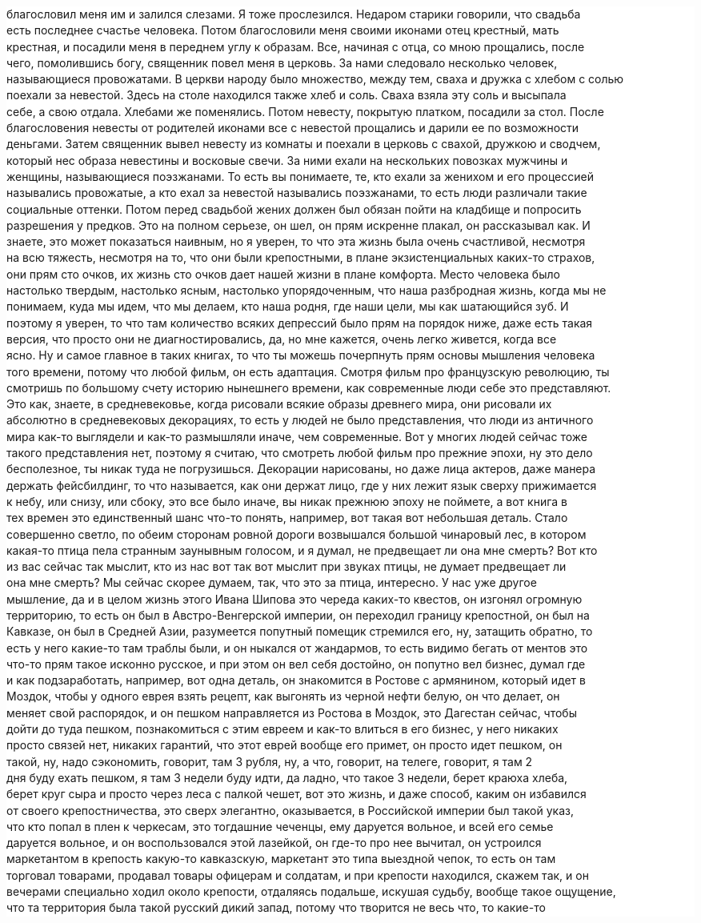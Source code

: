 благословил меня им и залился слезами. Я тоже прослезился. Недаром старики говорили, что свадьба  
есть последнее счастье человека. Потом благословили меня своими иконами отец крестный, мать  
крестная, и посадили меня в переднем углу к образам. Все, начиная с отца, со мною прощались, после  
чего, помолившись богу, священник повел меня в церковь. За нами следовало несколько человек,  
называющиеся провожатами. В церкви народу было множество, между тем, сваха и дружка с хлебом с солью  
поехали за невестой. Здесь на столе находился также хлеб и соль. Сваха взяла эту соль и высыпала  
себе, а свою отдала. Хлебами же поменялись. Потом невесту, покрытую платком, посадили за стол. После  
благословения невесты от родителей иконами все с невестой прощались и дарили ее по возможности  
деньгами. Затем священник вывел невесту из комнаты и поехали в церковь с свахой, дружкою и сводчем,  
который нес образа невестины и восковые свечи. За ними ехали на нескольких повозках мужчины и  
женщины, называющиеся поэзжанами. То есть вы понимаете, те, кто ехали за женихом и его процессией  
назывались провожатые, а кто ехал за невестой назывались поэзжанами, то есть люди различали такие  
социальные оттенки. Потом перед свадьбой жених должен был обязан пойти на кладбище и попросить  
разрешения у предков. Это на полном серьезе, он шел, он прям искренне плакал, он рассказывал как. И  
знаете, это может показаться наивным, но я уверен, то что эта жизнь была очень счастливой, несмотря  
на всю тяжесть, несмотря на то, что они были крепостными, в плане экзистенциальных каких-то страхов,  
они прям сто очков, их жизнь сто очков дает нашей жизни в плане комфорта. Место человека было  
настолько твердым, настолько ясным, настолько упорядоченным, что наша разбродная жизнь, когда мы не  
понимаем, куда мы идем, что мы делаем, кто наша родня, где наши цели, мы как шатающийся зуб. И  
поэтому я уверен, то что там количество всяких депрессий было прям на порядок ниже, даже есть такая  
версия, что просто они не диагностировались, да, но мне кажется, очень легко живется, когда все  
ясно. Ну и самое главное в таких книгах, то что ты можешь почерпнуть прям основы мышления человека  
того времени, потому что любой фильм, он есть адаптация. Смотря фильм про французскую революцию, ты  
смотришь по большому счету историю нынешнего времени, как современные люди себе это представляют.  
Это как, знаете, в средневековье, когда рисовали всякие образы древнего мира, они рисовали их  
абсолютно в средневековых декорациях, то есть у людей не было представления, что люди из античного  
мира как-то выглядели и как-то размышляли иначе, чем современные. Вот у многих людей сейчас тоже  
такого представления нет, поэтому я считаю, что смотреть любой фильм про прежние эпохи, ну это дело  
бесполезное, ты никак туда не погрузишься. Декорации нарисованы, но даже лица актеров, даже манера  
держать фейсбилдинг, то что называется, как они держат лицо, где у них лежит язык сверху прижимается  
к небу, или снизу, или сбоку, это все было иначе, вы никак прежнюю эпоху не поймете, а вот книга в  
тех времен это единственный шанс что-то понять, например, вот такая вот небольшая деталь. Стало  
совершенно светло, по обеим сторонам ровной дороги возвышался большой чинаровый лес, в котором  
какая-то птица пела странным заунывным голосом, и я думал, не предвещает ли она мне смерть? Вот кто  
из вас сейчас так мыслит, кто из нас вот так вот мыслит при звуках птицы, не думает предвещает ли  
она мне смерть? Мы сейчас скорее думаем, так, что это за птица, интересно. У нас уже другое  
мышление, да и в целом жизнь этого Ивана Шипова это череда каких-то квестов, он изгонял огромную  
территорию, то есть он был в Австро-Венгерской империи, он переходил границу крепостной, он был на  
Кавказе, он был в Средней Азии, разумеется попутный помещик стремился его, ну, затащить обратно, то  
есть у него какие-то там траблы были, и он ныкался от жандармов, то есть видимо бегать от ментов это  
что-то прям такое исконно русское, и при этом он вел себя достойно, он попутно вел бизнес, думал где  
и как подзаработать, например, вот одна деталь, он знакомится в Ростове с армянином, который идет в  
Моздок, чтобы у одного еврея взять рецепт, как выгонять из черной нефти белую, он что делает, он  
меняет свой распорядок, и он пешком направляется из Ростова в Моздок, это Дагестан сейчас, чтобы  
дойти до туда пешком, познакомиться с этим евреем и как-то влиться в его бизнес, у него никаких  
просто связей нет, никаких гарантий, что этот еврей вообще его примет, он просто идет пешком, он  
такой, ну, надо сэкономить, говорит, там 3 рубля, ну, а что, говорит, на телеге, говорит, я там 2  
дня буду ехать пешком, я там 3 недели буду идти, да ладно, что такое 3 недели, берет краюха хлеба,  
берет круг сыра и просто через леса с палкой чешет, вот это жизнь, и даже способ, каким он избавился  
от своего крепостничества, это сверх элегантно, оказывается, в Российской империи был такой указ,  
что кто попал в плен к черкесам, это тогдашние чеченцы, ему даруется вольное, и всей его семье  
даруется вольное, и он воспользовался этой лазейкой, он где-то про нее вычитал, он устроился  
маркетантом в крепость какую-то кавказскую, маркетант это типа выездной чепок, то есть он там  
торговал товарами, продавал товары офицерам и солдатам, и при крепости находился, скажем так, и он  
вечерами специально ходил около крепости, отдаляясь подальше, искушая судьбу, вообще такое ощущение,  
что та территория была такой русский дикий запад, потому что творится не весь что, то какие-то  